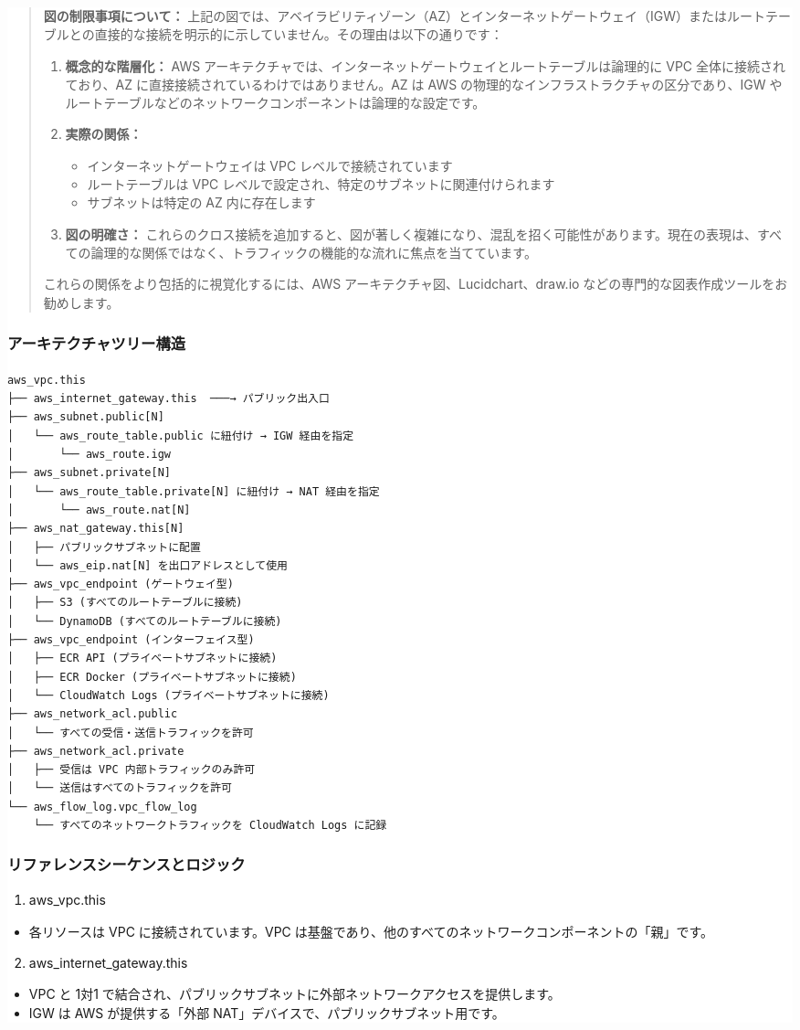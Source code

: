 > **図の制限事項について：** 上記の図では、アベイラビリティゾーン（AZ）とインターネットゲートウェイ（IGW）またはルートテーブルとの直接的な接続を明示的に示していません。その理由は以下の通りです：
> 
> 1. **概念的な階層化：** AWS アーキテクチャでは、インターネットゲートウェイとルートテーブルは論理的に VPC 全体に接続されており、AZ に直接接続されているわけではありません。AZ は AWS の物理的なインフラストラクチャの区分であり、IGW やルートテーブルなどのネットワークコンポーネントは論理的な設定です。
> 
> 2. **実際の関係：**
>    - インターネットゲートウェイは VPC レベルで接続されています
>    - ルートテーブルは VPC レベルで設定され、特定のサブネットに関連付けられます
>    - サブネットは特定の AZ 内に存在します
> 
> 3. **図の明確さ：** これらのクロス接続を追加すると、図が著しく複雑になり、混乱を招く可能性があります。現在の表現は、すべての論理的な関係ではなく、トラフィックの機能的な流れに焦点を当てています。
> 
> これらの関係をより包括的に視覚化するには、AWS アーキテクチャ図、Lucidchart、draw.io などの専門的な図表作成ツールをお勧めします。

### アーキテクチャツリー構造
```
aws_vpc.this
├── aws_internet_gateway.this  ───→ パブリック出入口
├── aws_subnet.public[N]
│   └── aws_route_table.public に紐付け → IGW 経由を指定
│       └── aws_route.igw
├── aws_subnet.private[N]
│   └── aws_route_table.private[N] に紐付け → NAT 経由を指定
│       └── aws_route.nat[N]
├── aws_nat_gateway.this[N]
│   ├── パブリックサブネットに配置
│   └── aws_eip.nat[N] を出口アドレスとして使用
├── aws_vpc_endpoint (ゲートウェイ型)
│   ├── S3 (すべてのルートテーブルに接続)
│   └── DynamoDB (すべてのルートテーブルに接続)
├── aws_vpc_endpoint (インターフェイス型)
│   ├── ECR API (プライベートサブネットに接続)
│   ├── ECR Docker (プライベートサブネットに接続)
│   └── CloudWatch Logs (プライベートサブネットに接続)
├── aws_network_acl.public
│   └── すべての受信・送信トラフィックを許可
├── aws_network_acl.private
│   ├── 受信は VPC 内部トラフィックのみ許可
│   └── 送信はすべてのトラフィックを許可
└── aws_flow_log.vpc_flow_log
    └── すべてのネットワークトラフィックを CloudWatch Logs に記録
```

### リファレンスシーケンスとロジック
1. aws_vpc.this
 - 各リソースは VPC に接続されています。VPC は基盤であり、他のすべてのネットワークコンポーネントの「親」です。

2. aws_internet_gateway.this
 - VPC と 1対1 で結合され、パブリックサブネットに外部ネットワークアクセスを提供します。
 - IGW は AWS が提供する「外部 NAT」デバイスで、パブリックサブネット用です。
